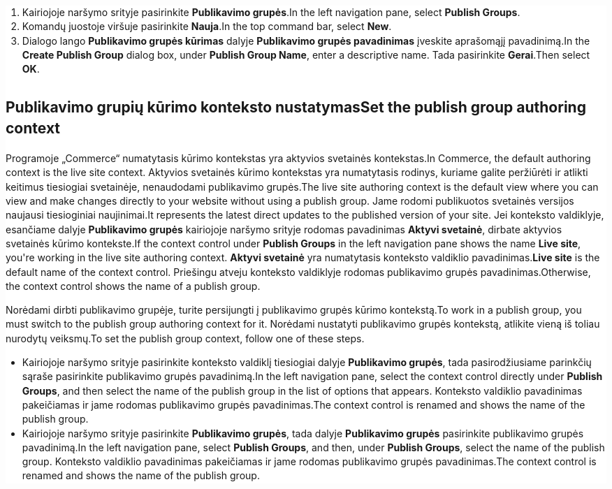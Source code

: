 1. <span data-ttu-id="c77a9-136">Kairiojoje naršymo srityje pasirinkite **Publikavimo grupės**.</span><span class="sxs-lookup"><span data-stu-id="c77a9-136">In the left navigation pane, select **Publish Groups**.</span></span>
1. <span data-ttu-id="c77a9-137">Komandų juostoje viršuje pasirinkite **Nauja**.</span><span class="sxs-lookup"><span data-stu-id="c77a9-137">In the top command bar, select **New**.</span></span>
1. <span data-ttu-id="c77a9-138">Dialogo lango **Publikavimo grupės kūrimas** dalyje **Publikavimo grupės pavadinimas** įveskite aprašomąjį pavadinimą.</span><span class="sxs-lookup"><span data-stu-id="c77a9-138">In the **Create Publish Group** dialog box, under **Publish Group Name**, enter a descriptive name.</span></span> <span data-ttu-id="c77a9-139">Tada pasirinkite **Gerai**.</span><span class="sxs-lookup"><span data-stu-id="c77a9-139">Then select **OK**.</span></span>

## <a name="set-the-publish-group-authoring-context"></a><span data-ttu-id="c77a9-140">Publikavimo grupių kūrimo konteksto nustatymas</span><span class="sxs-lookup"><span data-stu-id="c77a9-140">Set the publish group authoring context</span></span>

<span data-ttu-id="c77a9-141">Programoje „Commerce“ numatytasis kūrimo kontekstas yra aktyvios svetainės kontekstas.</span><span class="sxs-lookup"><span data-stu-id="c77a9-141">In Commerce, the default authoring context is the live site context.</span></span> <span data-ttu-id="c77a9-142">Aktyvios svetainės kūrimo kontekstas yra numatytasis rodinys, kuriame galite peržiūrėti ir atlikti keitimus tiesiogiai svetainėje, nenaudodami publikavimo grupės.</span><span class="sxs-lookup"><span data-stu-id="c77a9-142">The live site authoring context is the default view where you can view and make changes directly to your website without using a publish group.</span></span> <span data-ttu-id="c77a9-143">Jame rodomi publikuotos svetainės versijos naujausi tiesioginiai naujinimai.</span><span class="sxs-lookup"><span data-stu-id="c77a9-143">It represents the latest direct updates to the published version of your site.</span></span> <span data-ttu-id="c77a9-144">Jei konteksto valdiklyje, esančiame dalyje **Publikavimo grupės** kairiojoje naršymo srityje rodomas pavadinimas **Aktyvi svetainė**, dirbate aktyvios svetainės kūrimo kontekste.</span><span class="sxs-lookup"><span data-stu-id="c77a9-144">If the context control under **Publish Groups** in the left navigation pane shows the name **Live site**, you're working in the live site authoring context.</span></span> <span data-ttu-id="c77a9-145">**Aktyvi svetainė** yra numatytasis konteksto valdiklio pavadinimas.</span><span class="sxs-lookup"><span data-stu-id="c77a9-145">**Live site** is the default name of the context control.</span></span> <span data-ttu-id="c77a9-146">Priešingu atveju konteksto valdiklyje rodomas publikavimo grupės pavadinimas.</span><span class="sxs-lookup"><span data-stu-id="c77a9-146">Otherwise, the context control shows the name of a publish group.</span></span>

<span data-ttu-id="c77a9-147">Norėdami dirbti publikavimo grupėje, turite persijungti į publikavimo grupės kūrimo kontekstą.</span><span class="sxs-lookup"><span data-stu-id="c77a9-147">To work in a publish group, you must switch to the publish group authoring context for it.</span></span> <span data-ttu-id="c77a9-148">Norėdami nustatyti publikavimo grupės kontekstą, atlikite vieną iš toliau nurodytų veiksmų.</span><span class="sxs-lookup"><span data-stu-id="c77a9-148">To set the publish group context, follow one of these steps.</span></span>

- <span data-ttu-id="c77a9-149">Kairiojoje naršymo srityje pasirinkite konteksto valdiklį tiesiogiai dalyje **Publikavimo grupės**, tada pasirodžiusiame parinkčių sąraše pasirinkite publikavimo grupės pavadinimą.</span><span class="sxs-lookup"><span data-stu-id="c77a9-149">In the left navigation pane, select the context control directly under **Publish Groups**, and then select the name of the publish group in the list of options that appears.</span></span> <span data-ttu-id="c77a9-150">Konteksto valdiklio pavadinimas pakeičiamas ir jame rodomas publikavimo grupės pavadinimas.</span><span class="sxs-lookup"><span data-stu-id="c77a9-150">The context control is renamed and shows the name of the publish group.</span></span>
- <span data-ttu-id="c77a9-151">Kairiojoje naršymo srityje pasirinkite **Publikavimo grupės**, tada dalyje **Publikavimo grupės** pasirinkite publikavimo grupės pavadinimą.</span><span class="sxs-lookup"><span data-stu-id="c77a9-151">In the left navigation pane, select **Publish Groups**, and then, under **Publish Groups**, select the name of the publish group.</span></span> <span data-ttu-id="c77a9-152">Konteksto valdiklio pavadinimas pakeičiamas ir jame rodomas publikavimo grupės pavadinimas.</span><span class="sxs-lookup"><span data-stu-id="c77a9-152">The context control is renamed and shows the name of the publish group.</span></span>

